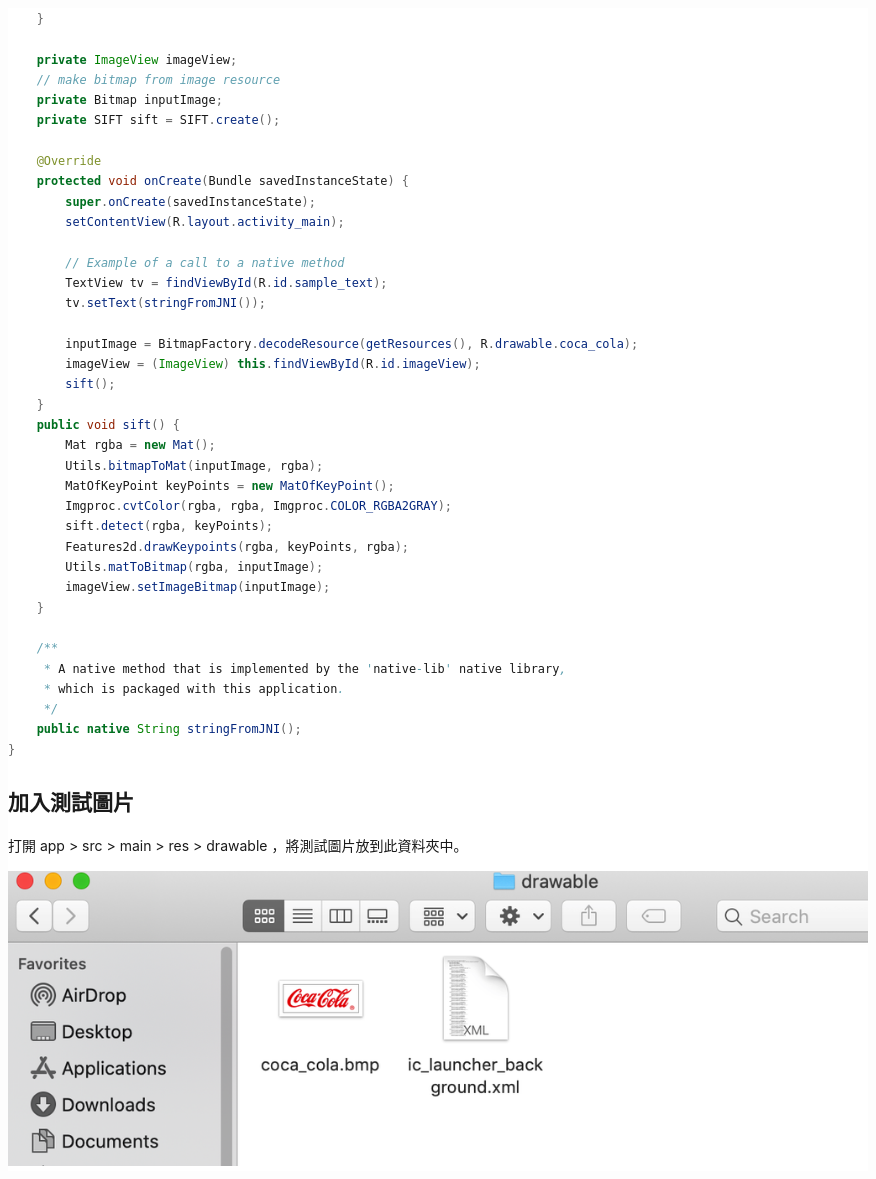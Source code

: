 ```java
    }

    private ImageView imageView;
    // make bitmap from image resource
    private Bitmap inputImage; 
    private SIFT sift = SIFT.create();

    @Override
    protected void onCreate(Bundle savedInstanceState) {
        super.onCreate(savedInstanceState);
        setContentView(R.layout.activity_main);

        // Example of a call to a native method
        TextView tv = findViewById(R.id.sample_text);
        tv.setText(stringFromJNI());

        inputImage = BitmapFactory.decodeResource(getResources(), R.drawable.coca_cola);
        imageView = (ImageView) this.findViewById(R.id.imageView);
        sift();
    }
    public void sift() {
        Mat rgba = new Mat();
        Utils.bitmapToMat(inputImage, rgba);
        MatOfKeyPoint keyPoints = new MatOfKeyPoint();
        Imgproc.cvtColor(rgba, rgba, Imgproc.COLOR_RGBA2GRAY);
        sift.detect(rgba, keyPoints);
        Features2d.drawKeypoints(rgba, keyPoints, rgba);
        Utils.matToBitmap(rgba, inputImage);
        imageView.setImageBitmap(inputImage);
    }

    /**
     * A native method that is implemented by the 'native-lib' native library,
     * which is packaged with this application.
     */
    public native String stringFromJNI();
}
```

## 加入測試圖片
打開 app > src > main > res > drawable ，將測試圖片放到此資料夾中。

![](/images/posts/android/2021/img1100325-13.png)
